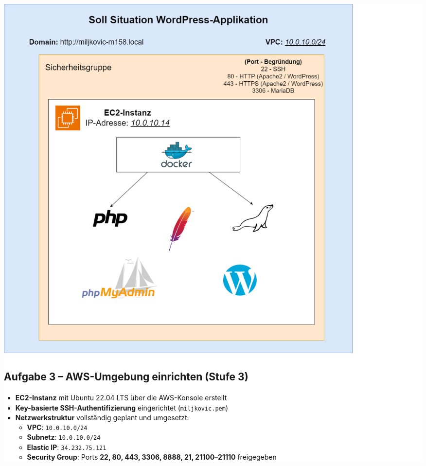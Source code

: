 <img src="https://github.com/Sladji10/m158-miljkovic/blob/main/LB2/Screenshots_Beweise/Arch.png?raw=true" width="750" />

## Aufgabe 3 – AWS-Umgebung einrichten (Stufe 3)

- **EC2-Instanz** mit Ubuntu 22.04 LTS über die AWS-Konsole erstellt
- **Key-basierte SSH-Authentifizierung** eingerichtet (`miljkovic.pem`)
- **Netzwerkstruktur** vollständig geplant und umgesetzt:
  - **VPC**: ```10.0.10.0/24```
  - **Subnetz**: ```10.0.10.0/24```
  - **Elastic IP**: ```34.232.75.121```
  - **Security Group**: Ports **22, 80, 443, 3306, 8888, 21, 21100–21110** freigegeben
